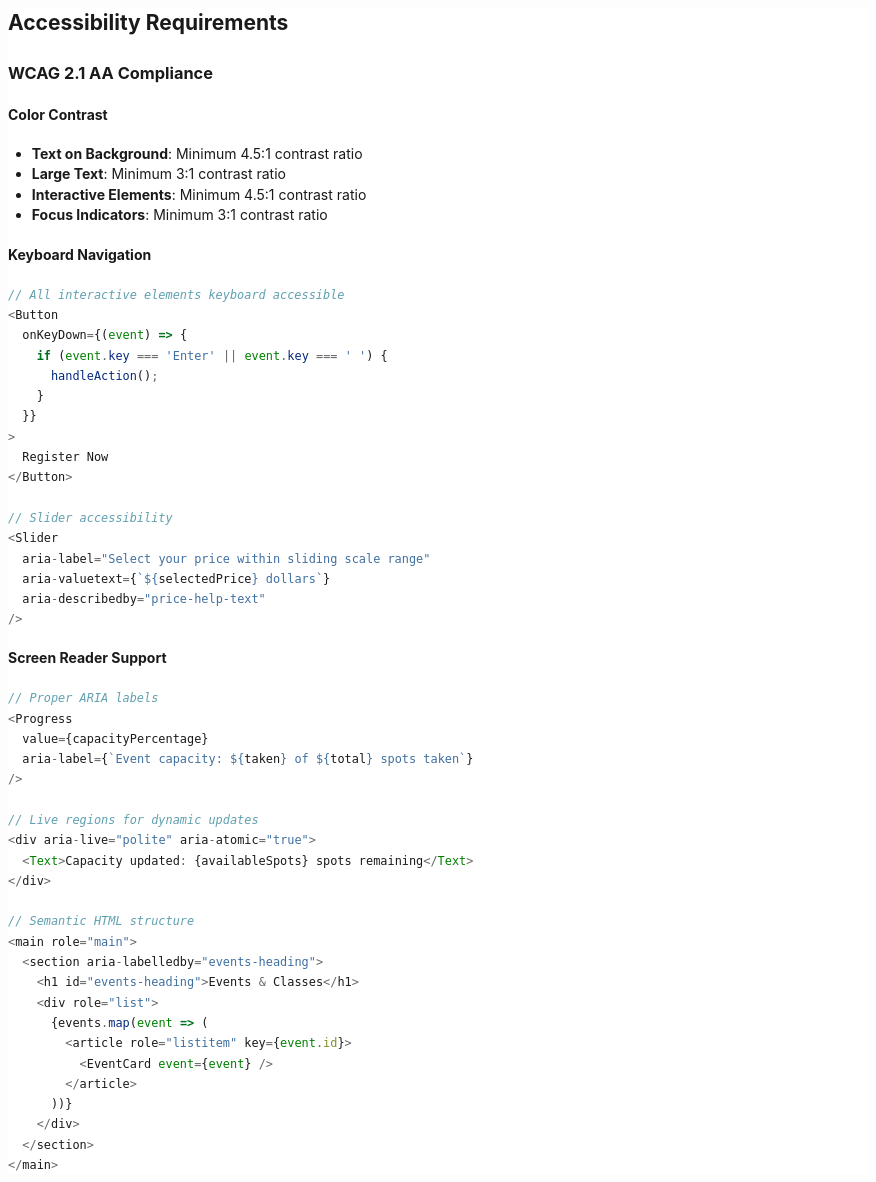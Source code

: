 ## Accessibility Requirements

### WCAG 2.1 AA Compliance

#### Color Contrast
- **Text on Background**: Minimum 4.5:1 contrast ratio
- **Large Text**: Minimum 3:1 contrast ratio  
- **Interactive Elements**: Minimum 4.5:1 contrast ratio
- **Focus Indicators**: Minimum 3:1 contrast ratio

#### Keyboard Navigation
```typescript
// All interactive elements keyboard accessible
<Button
  onKeyDown={(event) => {
    if (event.key === 'Enter' || event.key === ' ') {
      handleAction();
    }
  }}
>
  Register Now
</Button>

// Slider accessibility
<Slider
  aria-label="Select your price within sliding scale range"
  aria-valuetext={`${selectedPrice} dollars`}
  aria-describedby="price-help-text"
/>
```

#### Screen Reader Support
```typescript
// Proper ARIA labels
<Progress
  value={capacityPercentage}
  aria-label={`Event capacity: ${taken} of ${total} spots taken`}
/>

// Live regions for dynamic updates
<div aria-live="polite" aria-atomic="true">
  <Text>Capacity updated: {availableSpots} spots remaining</Text>
</div>

// Semantic HTML structure
<main role="main">
  <section aria-labelledby="events-heading">
    <h1 id="events-heading">Events & Classes</h1>
    <div role="list">
      {events.map(event => (
        <article role="listitem" key={event.id}>
          <EventCard event={event} />
        </article>
      ))}
    </div>
  </section>
</main>
```
